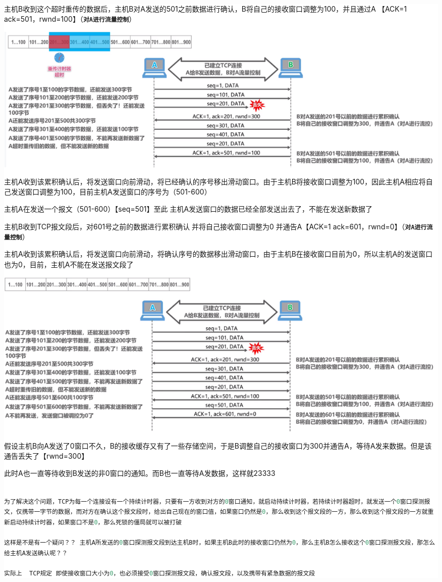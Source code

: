 主机B收到这个超时重传的数据后，主机B对A发送的501之前数据进行确认，B将自己的接收窗口调整为100，并且通过A 【ACK=1 ack=501，rwnd=100】（**`对A进行流量控制`**）

<div align="center"> <img src="pic/流量控制03.png"/> </div>

主机A收到该累积确认后，将发送窗口向前滑动，将已经确认的序号移出滑动窗口。由于主机B将接收窗口调整为100，因此主机A相应将自己发送窗口调整为100，目前主机A发送窗口的序号为（501-600）  

主机A在发送一个报文（501-600）【seq=501】至此 主机A发送窗口的数据已经全部发送出去了，不能在发送新数据了  

主机B收到TCP报文段后，对601号之前的数据进行累积确认 并将自己接收窗口调整为0 并通告A【ACK=1 ack=601，rwnd=0】（**`对A进行流量控制`**）  

主机A收到该累积确认后，将发送窗口向前滑动，将确认序号的数据移出滑动窗口，由于主机B在接收窗口目前为0，所以主机A的发送窗口也为0，目前，主机A不能在发送报文段了

<div align="center"> <img src="pic/流量控制04.png"/> </div>

假设主机B向A发送了0窗口不久，B的接收缓存又有了一些存储空间，于是B调整自己的接收窗口为300并通告A，等待A发来数据。但是该通告丢失了【rwnd=300】  

此时A也一直等待收到B发送的非0窗口的通知。而B也一直等待A发数据，这样就23333  
```c

为了解决这个问题，TCP为每一个连接设有一个持续计时器，只要有一方收到对方的0窗口通知，就启动持续计时器，若持续计时器超时，就发送一个0窗口探测报文，仅携带一字节的数据，而对方在确认这个报文段时，给出自己现在的窗口值，如果窗口仍然是0，那么收到这个报文段的一方，那么收到这个报文段的一方就重新启动持续计时器，如果窗口不是0，那么死锁的僵局就可以被打破

这样是不是有一个疑问？？ 主机A所发送的0窗口探测报文段到达主机B时，如果主机B此时的接收窗口仍然为0，那么主机B怎么接收这个0窗口探测报文段，那怎么给主机A发送确认呢？？  

实际上  TCP规定 即使接收窗口大小为0，也必须接受0窗口探测报文段，确认报文段，以及携带有紧急数据的报文段

```
